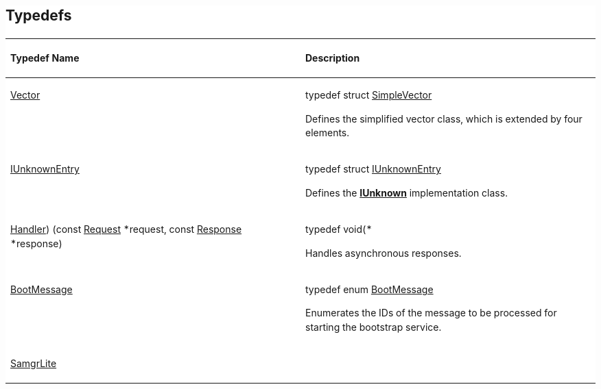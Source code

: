 </tbody>
</table>

## Typedefs<a name="typedef-members"></a>

<a name="table2100433725090251"></a>
<table><thead align="left"><tr id="row1816888183090251"><th class="cellrowborder" valign="top" width="50%" id="mcps1.1.3.1.1"><p id="p1240500193090251"><a name="p1240500193090251"></a><a name="p1240500193090251"></a>Typedef Name</p>
</th>
<th class="cellrowborder" valign="top" width="50%" id="mcps1.1.3.1.2"><p id="p851258433090251"><a name="p851258433090251"></a><a name="p851258433090251"></a>Description</p>
</th>
</tr>
</thead>
<tbody><tr id="row1289022097090251"><td class="cellrowborder" valign="top" width="50%" headers="mcps1.1.3.1.1 "><p id="p330845254090251"><a name="p330845254090251"></a><a name="p330845254090251"></a><a href="samgr.md#ga255ca81c214b8a94a90f786ceef94514">Vector</a></p>
</td>
<td class="cellrowborder" valign="top" width="50%" headers="mcps1.1.3.1.2 "><p id="p1858442784090251"><a name="p1858442784090251"></a><a name="p1858442784090251"></a>typedef struct <a href="simplevector.md">SimpleVector</a> </p>
<p id="p1487905068090251"><a name="p1487905068090251"></a><a name="p1487905068090251"></a>Defines the simplified vector class, which is extended by four elements. </p>
</td>
</tr>
<tr id="row1820871402090251"><td class="cellrowborder" valign="top" width="50%" headers="mcps1.1.3.1.1 "><p id="p563625076090251"><a name="p563625076090251"></a><a name="p563625076090251"></a><a href="samgr.md#gacaa7db32a018a33a2bbf919cde8d8f9c">IUnknownEntry</a></p>
</td>
<td class="cellrowborder" valign="top" width="50%" headers="mcps1.1.3.1.2 "><p id="p242508138090251"><a name="p242508138090251"></a><a name="p242508138090251"></a>typedef struct <a href="iunknownentry.md">IUnknownEntry</a> </p>
<p id="p1789794500090251"><a name="p1789794500090251"></a><a name="p1789794500090251"></a>Defines the <strong id="b1178206765090251"><a name="b1178206765090251"></a><a name="b1178206765090251"></a><a href="iunknown.md">IUnknown</a></strong> implementation class. </p>
</td>
</tr>
<tr id="row2059445640090251"><td class="cellrowborder" valign="top" width="50%" headers="mcps1.1.3.1.1 "><p id="p1919228543090251"><a name="p1919228543090251"></a><a name="p1919228543090251"></a><a href="samgr.md#ga5e13d943cc6a87a5c99fe604f3bc01e4">Handler</a>) (const <a href="request.md">Request</a> *request, const <a href="response.md">Response</a> *response)</p>
</td>
<td class="cellrowborder" valign="top" width="50%" headers="mcps1.1.3.1.2 "><p id="p691786619090251"><a name="p691786619090251"></a><a name="p691786619090251"></a>typedef void(* </p>
<p id="p214877384090251"><a name="p214877384090251"></a><a name="p214877384090251"></a>Handles asynchronous responses. </p>
</td>
</tr>
<tr id="row1549273024090251"><td class="cellrowborder" valign="top" width="50%" headers="mcps1.1.3.1.1 "><p id="p1679518249090251"><a name="p1679518249090251"></a><a name="p1679518249090251"></a><a href="samgr.md#gadc486c8d2698eab8a9f26f0eb6cc63c8">BootMessage</a></p>
</td>
<td class="cellrowborder" valign="top" width="50%" headers="mcps1.1.3.1.2 "><p id="p1207009928090251"><a name="p1207009928090251"></a><a name="p1207009928090251"></a>typedef enum <a href="samgr.md#gaf39e482610dca95f0dba85613755eb40">BootMessage</a> </p>
<p id="p1182093202090251"><a name="p1182093202090251"></a><a name="p1182093202090251"></a>Enumerates the IDs of the message to be processed for starting the bootstrap service. </p>
</td>
</tr>
<tr id="row591448736090251"><td class="cellrowborder" valign="top" width="50%" headers="mcps1.1.3.1.1 "><p id="p1486203205090251"><a name="p1486203205090251"></a><a name="p1486203205090251"></a><a href="samgr.md#gaad729fe4f36b7b42a122349af334fb28">SamgrLite</a></p>